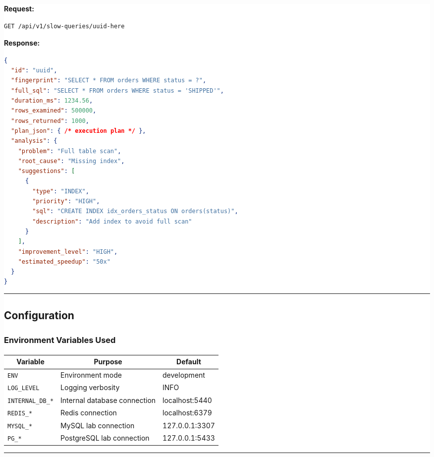 **Request:**
```bash
GET /api/v1/slow-queries/uuid-here
```

**Response:**
```json
{
  "id": "uuid",
  "fingerprint": "SELECT * FROM orders WHERE status = ?",
  "full_sql": "SELECT * FROM orders WHERE status = 'SHIPPED'",
  "duration_ms": 1234.56,
  "rows_examined": 500000,
  "rows_returned": 1000,
  "plan_json": { /* execution plan */ },
  "analysis": {
    "problem": "Full table scan",
    "root_cause": "Missing index",
    "suggestions": [
      {
        "type": "INDEX",
        "priority": "HIGH",
        "sql": "CREATE INDEX idx_orders_status ON orders(status)",
        "description": "Add index to avoid full scan"
      }
    ],
    "improvement_level": "HIGH",
    "estimated_speedup": "50x"
  }
}
```

---

## Configuration

### Environment Variables Used

| Variable | Purpose | Default |
|----------|---------|---------|
| `ENV` | Environment mode | development |
| `LOG_LEVEL` | Logging verbosity | INFO |
| `INTERNAL_DB_*` | Internal database connection | localhost:5440 |
| `REDIS_*` | Redis connection | localhost:6379 |
| `MYSQL_*` | MySQL lab connection | 127.0.0.1:3307 |
| `PG_*` | PostgreSQL lab connection | 127.0.0.1:5433 |

---
